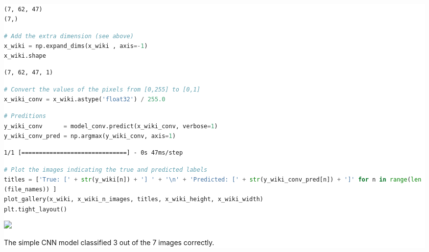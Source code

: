     (7, 62, 47)
    (7,)
    


```python
# Add the extra dimension (see above)
x_wiki = np.expand_dims(x_wiki , axis=-1)
x_wiki.shape
```




    (7, 62, 47, 1)




```python
# Convert the values of the pixels from [0,255] to [0,1]
x_wiki_conv = x_wiki.astype('float32') / 255.0 
```


```python
# Preditions
y_wiki_conv      = model_conv.predict(x_wiki_conv, verbose=1)
y_wiki_conv_pred = np.argmax(y_wiki_conv, axis=1)
```

    1/1 [==============================] - 0s 47ms/step
    


```python
# Plot the images indicating the true and predicted labels
titles = ['True: [' + str(y_wiki[n]) + '] ' + '\n' + 'Predicted: [' + str(y_wiki_conv_pred[n]) + ']' for n in range(len(file_names)) ]
plot_gallery(x_wiki, x_wiki_n_images, titles, x_wiki_height, x_wiki_width) 
plt.tight_layout()
```


    
<img src="/assets/images/labeled_faces_in_the_wild/output_136_0.png">       
    


The simple CNN model classified 3 out of the 7 images correctly.
